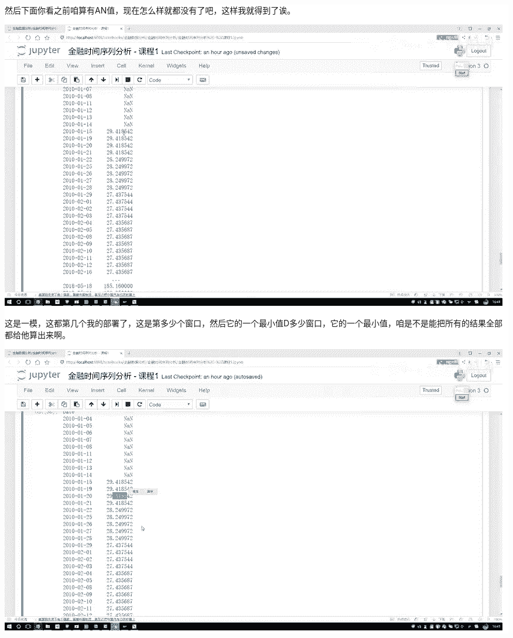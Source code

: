 然后下面你看之前咱算有AN值，现在怎么样就都没有了吧，这样我就得到了诶。

![](img/c5b73f547aff7f3722b6158e614c43c5_45.png)

这是一模，这都第几个我的部署了，这是第多少个窗口，然后它的一个最小值D多少窗口，它的一个最小值，咱是不是能把所有的结果全部都给他算出来啊。



![](img/c5b73f547aff7f3722b6158e614c43c5_47.png)
